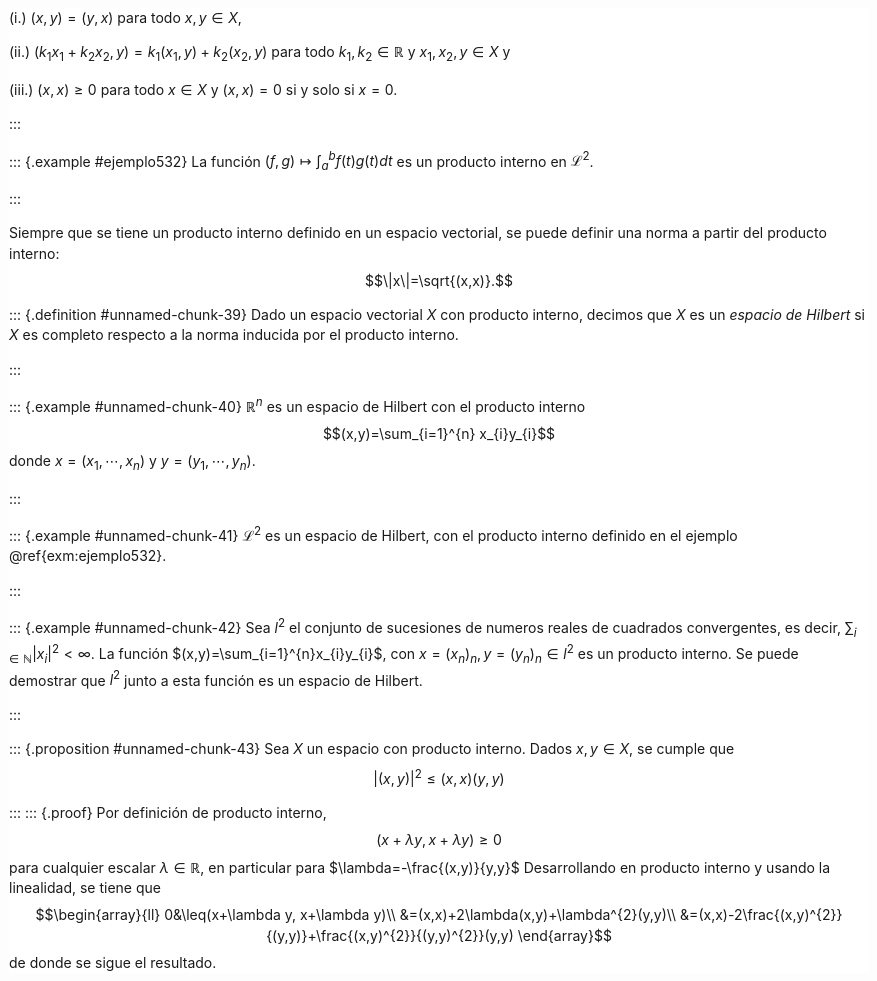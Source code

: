 (i.) $(x,y)=(y,x)$ para todo $x,y\in X$,

(ii.) $(k_{1}x_{1}+k_{2}x_{2},y)=k_{1}(x_{1},y)+k_{2}(x_{2},y)$ para todo $k_{1}, k_{2}\in\mathbb{R}$ y $x_{1}, x_{2}, y\in X$ y

(iii.) $(x,x)\geq 0$ para todo $x\in X$ y $(x,x)=0$ si y solo si $x=0$.

:::

::: {.example #ejemplo532}
La función $(f,g)\mapsto \int_{a}^{b}f(t)g(t)dt$ es un producto interno en $\mathcal{L}^{2}$.

:::

Siempre que se tiene un producto interno definido en un espacio vectorial, se puede definir una norma a partir del producto interno:
$$\|x\|=\sqrt{(x,x)}.$$

::: {.definition #unnamed-chunk-39}
Dado un espacio vectorial $X$ con producto interno, decimos que $X$ es un *espacio de Hilbert* si $X$ es completo respecto a la norma inducida por el producto interno.

:::

::: {.example #unnamed-chunk-40}
$\mathbb{R}^{n}$ es un espacio de Hilbert con el producto interno $$(x,y)=\sum_{i=1}^{n} x_{i}y_{i}$$
donde $x=(x_{1},\cdots,x_{n})$ y $y=(y_{1},\cdots,y_{n})$.

:::

::: {.example #unnamed-chunk-41}
$\mathcal{L}^{2}$ es un espacio de Hilbert, con el producto interno definido en el ejemplo \@ref{exm:ejemplo532}.

:::

::: {.example #unnamed-chunk-42}
Sea $l^{2}$ el conjunto de sucesiones de numeros reales de cuadrados convergentes, es decir, $\sum_{i\in\mathbb{N}} |x_{i}|^{2}<\infty$. La función $(x,y)=\sum_{i=1}^{n}x_{i}y_{i}$, con $x=(x_{n})_{n},  y=(y_{n})_{n}\in l^{2}$ es un producto interno. Se puede demostrar que $l^{2}$ junto a esta función es un espacio de Hilbert. 

:::

::: {.proposition #unnamed-chunk-43}
Sea $X$ un espacio con producto interno. Dados $x,y\in X$, se cumple que $$|(x,y)|^{2}\leq (x,x)(y,y)$$

:::
::: {.proof}
Por definición de producto interno,
$$(x+\lambda y, x+ \lambda y)\geq 0$$
para cualquier escalar $\lambda\in\mathbb{R}$, en particular para $\lambda=-\frac{(x,y)}{y,y}$
Desarrollando en producto interno y usando la linealidad, se tiene que
$$\begin{array}{ll}
	0&\leq(x+\lambda y, x+\lambda y)\\
	&=(x,x)+2\lambda(x,y)+\lambda^{2}(y,y)\\
	&=(x,x)-2\frac{(x,y)^{2}}{(y,y)}+\frac{(x,y)^{2}}{(y,y)^{2}}(y,y)
\end{array}$$
de donde se sigue el resultado.
